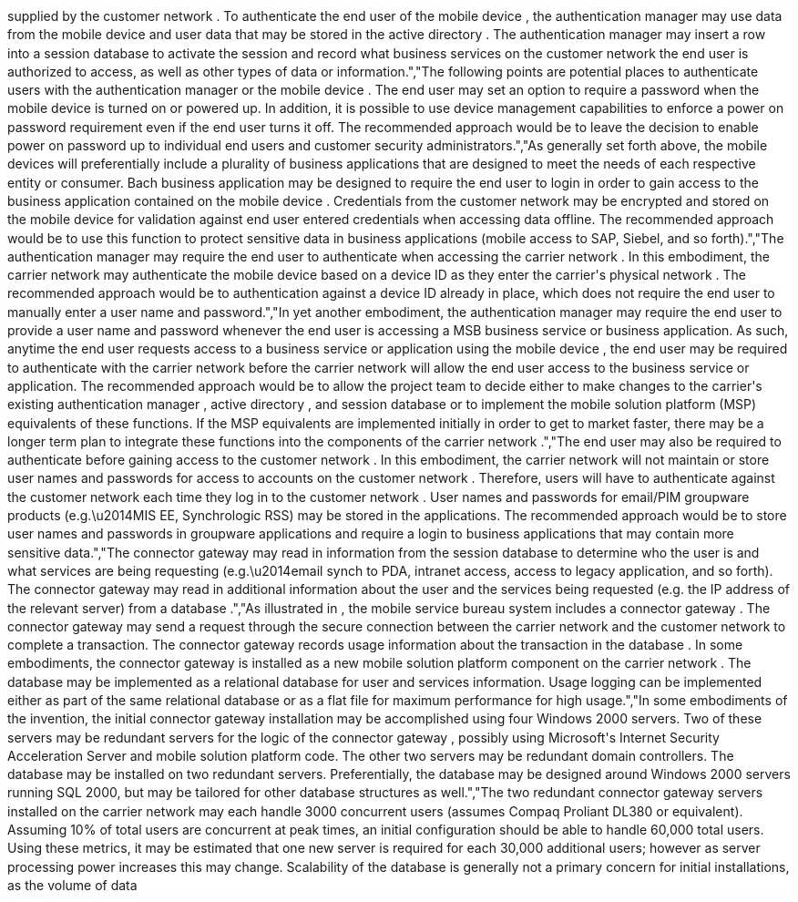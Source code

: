 supplied by the customer network . To authenticate the end user of the mobile device , the authentication manager  may use data from the mobile device  and user data that may be stored in the active directory . The authentication manager  may insert a row into a session database  to activate the session and record what business services on the customer network  the end user is authorized to access, as well as other types of data or information.","The following points are potential places to authenticate users with the authentication manager  or the mobile device . The end user may set an option to require a password when the mobile device  is turned on or powered up. In addition, it is possible to use device management capabilities to enforce a power on password requirement even if the end user turns it off. The recommended approach would be to leave the decision to enable power on password up to individual end users and customer security administrators.","As generally set forth above, the mobile devices  will preferentially include a plurality of business applications that are designed to meet the needs of each respective entity or consumer. Bach business application may be designed to require the end user to login in order to gain access to the business application contained on the mobile device . Credentials from the customer network  may be encrypted and stored on the mobile device  for validation against end user entered credentials when accessing data offline. The recommended approach would be to use this function to protect sensitive data in business applications (mobile access to SAP, Siebel, and so forth).","The authentication manager  may require the end user to authenticate when accessing the carrier network . In this embodiment, the carrier network  may authenticate the mobile device  based on a device ID as they enter the carrier's physical network . The recommended approach would be to authentication against a device ID already in place, which does not require the end user to manually enter a user name and password.","In yet another embodiment, the authentication manager  may require the end user to provide a user name and password whenever the end user is accessing a MSB business service or business application. As such, anytime the end user requests access to a business service or application using the mobile device , the end user may be required to authenticate with the carrier network  before the carrier network  will allow the end user access to the business service or application. The recommended approach would be to allow the project team to decide either to make changes to the carrier's existing authentication manager , active directory , and session database  or to implement the mobile solution platform (MSP) equivalents of these functions. If the MSP equivalents are implemented initially in order to get to market faster, there may be a longer term plan to integrate these functions into the components of the carrier network .","The end user may also be required to authenticate before gaining access to the customer network . In this embodiment, the carrier network  will not maintain or store user names and passwords for access to accounts on the customer network . Therefore, users will have to authenticate against the customer network  each time they log in to the customer network . User names and passwords for email\/PIM groupware products (e.g.\u2014MIS EE, Synchrologic RSS) may be stored in the applications. The recommended approach would be to store user names and passwords in groupware applications and require a login to business applications that may contain more sensitive data.","The connector gateway  may read in information from the session database  to determine who the user is and what services are being requesting (e.g.\u2014email synch to PDA, intranet access, access to legacy application, and so forth). The connector gateway  may read in additional information about the user and the services being requested (e.g. the IP address of the relevant server) from a database .","As illustrated in , the mobile service bureau system  includes a connector gateway . The connector gateway  may send a request through the secure connection between the carrier network  and the customer network  to complete a transaction. The connector gateway  records usage information about the transaction in the database . In some embodiments, the connector gateway  is installed as a new mobile solution platform component on the carrier network . The database  may be implemented as a relational database for user and services information. Usage logging can be implemented either as part of the same relational database or as a flat file for maximum performance for high usage.","In some embodiments of the invention, the initial connector gateway  installation may be accomplished using four Windows 2000 servers. Two of these servers may be redundant servers for the logic of the connector gateway , possibly using Microsoft's Internet Security Acceleration Server and mobile solution platform code. The other two servers may be redundant domain controllers. The database  may be installed on two redundant servers. Preferentially, the database  may be designed around Windows 2000 servers running SQL 2000, but may be tailored for other database structures as well.","The two redundant connector gateway  servers installed on the carrier network  may each handle 3000 concurrent users (assumes Compaq Proliant DL380 or equivalent). Assuming 10% of total users are concurrent at peak times, an initial configuration should be able to handle 60,000 total users. Using these metrics, it may be estimated that one new server is required for each 30,000 additional users; however as server processing power increases this may change. Scalability of the database  is generally not a primary concern for initial installations, as the volume of data